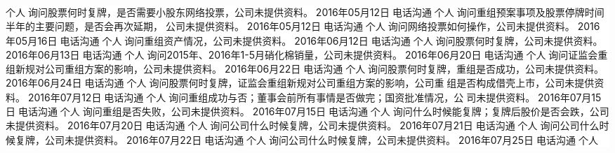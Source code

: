 个人
询问股票何时复牌，是否需要小股东网络投票，公司未提供资料。
2016年05月12日
电话沟通
个人
询问重组预案事项及股票停牌时间半年的主要问题，是否会再次延期，
公司未提供资料。
2016年05月12日
电话沟通
个人
询问网络投票如何操作，公司未提供资料。
2016年05月16日
电话沟通
个人
询问重组资产情况，公司未提供资料。
2016年06月12日
电话沟通
个人
询问股票何时复牌，公司未提供资料。
2016年06月13日
电话沟通
个人
询问2015年、2016年1-5月硝化棉销量，公司未提供资料。
2016年06月20日
电话沟通
个人
询问证监会重组新规对公司重组方案的影响，公司未提供资料。
2016年06月22日
电话沟通
个人
询问股票何时复牌，重组是否成功，公司未提供资料。
2016年06月24日
电话沟通
个人
询问股票何时复牌，证监会重组新规对公司重组方案的影响，公司重
组是否构成借壳上市，公司未提供资料。
2016年07月12日
电话沟通
个人
询问重组成功与否；董事会前所有事情是否做完；国资批准情况，公
司未提供资料。
2016年07月15日
电话沟通
个人
询问重组是否失败，公司未提供资料。
2016年07月15日
电话沟通
个人
询问什么时候能复牌；复牌后股价是否会跌，公司未提供资料。
2016年07月20日
电话沟通
个人
询问公司什么时候复牌，公司未提供资料。
2016年07月21日
电话沟通
个人
询问公司什么时候复牌，公司未提供资料。
2016年07月22日
电话沟通
个人
询问公司什么时候复牌，公司未提供资料。
2016年07月25日
电话沟通
个人